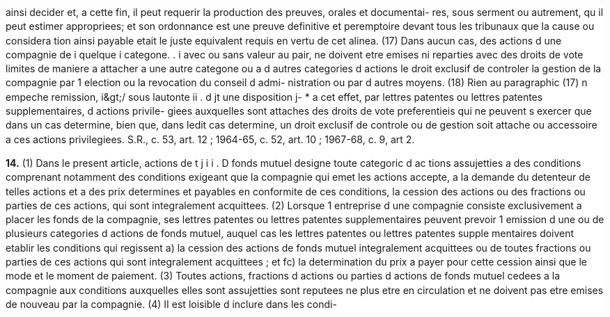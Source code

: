ainsi decider et, a cette fin, il peut requerir la
production des preuves, orales et documentai-
res, sous serment ou autrement, qu il peut
estimer appropriees; et son ordonnance est
une preuve definitive et peremptoire devant
tous les tribunaux que la cause ou considera
tion ainsi payable etait le juste equivalent
requis en vertu de cet alinea.
(17) Dans aucun cas, des actions d une
compagnie de i quelque i categone. . i avec ou sans
valeur au pair, ne doivent etre emises ni
reparties avec des droits de vote limites de
maniere a attacher a une autre categone ou a
d autres categories d actions le droit exclusif
de controler la gestion de la compagnie par
1 election ou la revocation du conseil d admi-
nistration ou par d autres moyens.
(18) Rien au paragraphic (17) n empeche
remission, i&amp;gt;/ sous lautonte ii . d jt une disposition j- * a
cet effet, par lettres patentes ou lettres
patentes supplementaires, d actions privile-
giees auxquelles sont attaches des droits de
vote preferentieis qui ne peuvent s exercer
que dans un cas determine, bien que, dans
ledit cas determine, un droit exclusif de
controle ou de gestion soit attache ou
accessoire a ces actions privilegiees. S.R., c.
53, art. 12 ; 1964-65, c. 52, art. 10 ; 1967-68, c. 9,
art 2.

**14.** (1) Dans le present article, actions de
t j i i . D
fonds mutuel designe toute categoric d ac
tions assujetties a des conditions comprenant
notamment des conditions exigeant que la
compagnie qui emet les actions accepte, a la
demande du detenteur de telles actions et a
des prix determines et payables en conformite
de ces conditions, la cession des actions ou
des fractions ou parties de ces actions, qui
sont integralement acquittees.
(2) Lorsque 1 entreprise d une compagnie
consiste exclusivement a placer les fonds de
la compagnie, ses lettres patentes ou lettres
patentes supplementaires peuvent prevoir
1 emission d une ou de plusieurs categories
d actions de fonds mutuel, auquel cas les
lettres patentes ou lettres patentes supple
mentaires doivent etablir les conditions qui
regissent
a) la cession des actions de fonds mutuel
integralement acquittees ou de toutes
fractions ou parties de ces actions qui sont
integralement acquittees ; et
fc) la determination du prix a payer pour
cette cession ainsi que le mode et le moment
de paiement.
(3) Toutes actions, fractions d actions ou
parties d actions de fonds mutuel cedees a la
compagnie aux conditions auxquelles elles
sont assujetties sont reputees ne plus etre en
circulation et ne doivent pas etre emises de
nouveau par la compagnie.
(4) II est loisible d inclure dans les condi-